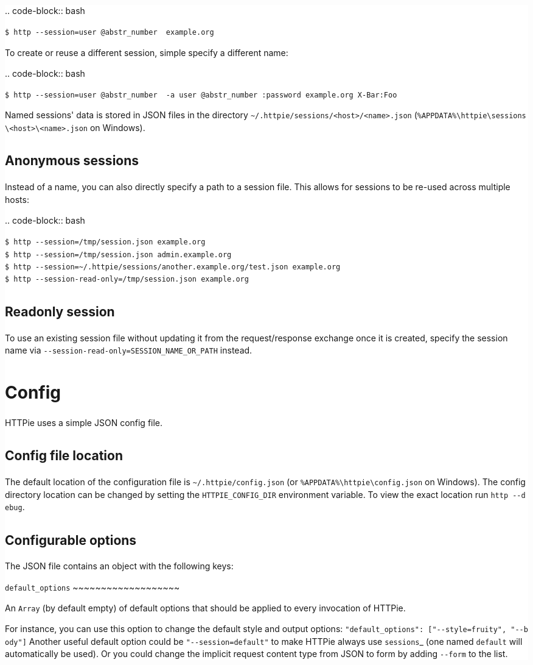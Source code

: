 .. code-block:: bash
    
    
    $ http --session=user @abstr_number  example.org
    

To create or reuse a different session, simple specify a different name:

.. code-block:: bash
    
    
    $ http --session=user @abstr_number  -a user @abstr_number :password example.org X-Bar:Foo
    

Named sessions' data is stored in JSON files in the directory `~/.httpie/sessions/<host>/<name>.json` (`%APPDATA%\httpie\sessions\<host>\<name>.json` on Windows).

## Anonymous sessions

Instead of a name, you can also directly specify a path to a session file. This allows for sessions to be re-used across multiple hosts:

.. code-block:: bash
    
    
    $ http --session=/tmp/session.json example.org
    $ http --session=/tmp/session.json admin.example.org
    $ http --session=~/.httpie/sessions/another.example.org/test.json example.org
    $ http --session-read-only=/tmp/session.json example.org
    

## Readonly session

To use an existing session file without updating it from the request/response exchange once it is created, specify the session name via `--session-read-only=SESSION_NAME_OR_PATH` instead.

# Config

HTTPie uses a simple JSON config file.

## Config file location

The default location of the configuration file is `~/.httpie/config.json` (or `%APPDATA%\httpie\config.json` on Windows). The config directory location can be changed by setting the `HTTPIE_CONFIG_DIR` environment variable. To view the exact location run `http --debug`.

## Configurable options

The JSON file contains an object with the following keys:

`default_options` ~~~~~~~~~~~~~~~~~~~

An `Array` (by default empty) of default options that should be applied to every invocation of HTTPie.

For instance, you can use this option to change the default style and output options: `"default_options": ["--style=fruity", "--body"]` Another useful default option could be `"--session=default"` to make HTTPie always use `sessions`_ (one named `default` will automatically be used). Or you could change the implicit request content type from JSON to form by adding `--form` to the list.
